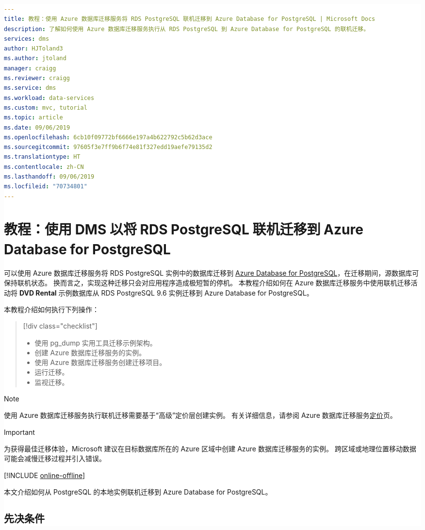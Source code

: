 ```yaml
---
title: 教程：使用 Azure 数据库迁移服务将 RDS PostgreSQL 联机迁移到 Azure Database for PostgreSQL | Microsoft Docs
description: 了解如何使用 Azure 数据库迁移服务执行从 RDS PostgreSQL 到 Azure Database for PostgreSQL 的联机迁移。
services: dms
author: HJToland3
ms.author: jtoland
manager: craigg
ms.reviewer: craigg
ms.service: dms
ms.workload: data-services
ms.custom: mvc, tutorial
ms.topic: article
ms.date: 09/06/2019
ms.openlocfilehash: 6cb10f09772bf6666e197a4b622792c5b62d3ace
ms.sourcegitcommit: 97605f3e7ff9b6f74e81f327edd19aefe79135d2
ms.translationtype: HT
ms.contentlocale: zh-CN
ms.lasthandoff: 09/06/2019
ms.locfileid: "70734801"
---
```

# <a name="tutorial-migrate-rds-postgresql-to-azure-database-for-postgresql-online-using-dms"></a>教程：使用 DMS 以将 RDS PostgreSQL 联机迁移到 Azure Database for PostgreSQL

可以使用 Azure 数据库迁移服务将 RDS PostgreSQL 实例中的数据库迁移到 [Azure Database for PostgreSQL](https://docs.microsoft.com/azure/postgresql/)，在迁移期间，源数据库可保持联机状态。 换而言之，实现这种迁移只会对应用程序造成极短暂的停机。 本教程介绍如何在 Azure 数据库迁移服务中使用联机迁移活动将 **DVD Rental** 示例数据库从 RDS PostgreSQL 9.6 实例迁移到 Azure Database for PostgreSQL。

本教程介绍如何执行下列操作：
> [!div class="checklist"]
>
> * 使用 pg_dump 实用工具迁移示例架构。
> * 创建 Azure 数据库迁移服务的实例。
> * 使用 Azure 数据库迁移服务创建迁移项目。
> * 运行迁移。
> * 监视迁移。

> [!NOTE]
> 使用 Azure 数据库迁移服务执行联机迁移需要基于“高级”定价层创建实例。 有关详细信息，请参阅 Azure 数据库迁移服务[定价](https://azure.microsoft.com/pricing/details/database-migration/)页。

> [!IMPORTANT]
> 为获得最佳迁移体验，Microsoft 建议在目标数据库所在的 Azure 区域中创建 Azure 数据库迁移服务的实例。 跨区域或地理位置移动数据可能会减慢迁移过程并引入错误。

[!INCLUDE [online-offline](../../includes/database-migration-service-offline-online.md)]

本文介绍如何从 PostgreSQL 的本地实例联机迁移到 Azure Database for PostgreSQL。

## <a name="prerequisites"></a>先决条件

